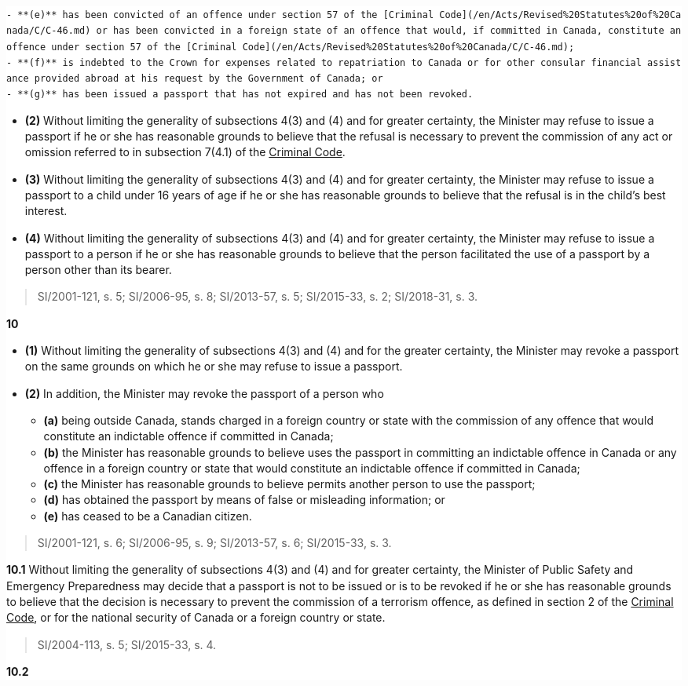 	- **(e)** has been convicted of an offence under section 57 of the [Criminal Code](/en/Acts/Revised%20Statutes%20of%20Canada/C/C-46.md) or has been convicted in a foreign state of an offence that would, if committed in Canada, constitute an offence under section 57 of the [Criminal Code](/en/Acts/Revised%20Statutes%20of%20Canada/C/C-46.md);
	- **(f)** is indebted to the Crown for expenses related to repatriation to Canada or for other consular financial assistance provided abroad at his request by the Government of Canada; or
	- **(g)** has been issued a passport that has not expired and has not been revoked.

- **(2)** Without limiting the generality of subsections 4(3) and (4) and for greater certainty, the Minister may refuse to issue a passport if he or she has reasonable grounds to believe that the refusal is necessary to prevent the commission of any act or omission referred to in subsection 7(4.1) of the [Criminal Code](/en/Acts/Revised%20Statutes%20of%20Canada/C/C-46.md).

- **(3)** Without limiting the generality of subsections 4(3) and (4) and for greater certainty, the Minister may refuse to issue a passport to a child under 16 years of age if he or she has reasonable grounds to believe that the refusal is in the child’s best interest.

- **(4)** Without limiting the generality of subsections 4(3) and (4) and for greater certainty, the Minister may refuse to issue a passport to a person if he or she has reasonable grounds to believe that the person facilitated the use of a passport by a person other than its bearer.
> SI/2001-121, s. 5; SI/2006-95, s. 8; SI/2013-57, s. 5; SI/2015-33, s. 2; SI/2018-31, s. 3.




**10** 

- **(1)** Without limiting the generality of subsections 4(3) and (4) and for the greater certainty, the Minister may revoke a passport on the same grounds on which he or she may refuse to issue a passport.

- **(2)** In addition, the Minister may revoke the passport of a person who
	- **(a)** being outside Canada, stands charged in a foreign country or state with the commission of any offence that would constitute an indictable offence if committed in Canada;
	- **(b)** the Minister has reasonable grounds to believe uses the passport in committing an indictable offence in Canada or any offence in a foreign country or state that would constitute an indictable offence if committed in Canada;
	- **(c)** the Minister has reasonable grounds to believe permits another person to use the passport;
	- **(d)** has obtained the passport by means of false or misleading information; or
	- **(e)** has ceased to be a Canadian citizen.
> SI/2001-121, s. 6; SI/2006-95, s. 9; SI/2013-57, s. 6; SI/2015-33, s. 3.




**10.1** Without limiting the generality of subsections 4(3) and (4) and for greater certainty, the Minister of Public Safety and Emergency Preparedness may decide that a passport is not to be issued or is to be revoked if he or she has reasonable grounds to believe that the decision is necessary to prevent the commission of a terrorism offence, as defined in section 2 of the [Criminal Code](/en/Acts/Revised%20Statutes%20of%20Canada/C/C-46.md), or for the national security of Canada or a foreign country or state.
> SI/2004-113, s. 5; SI/2015-33, s. 4.




**10.2** 
